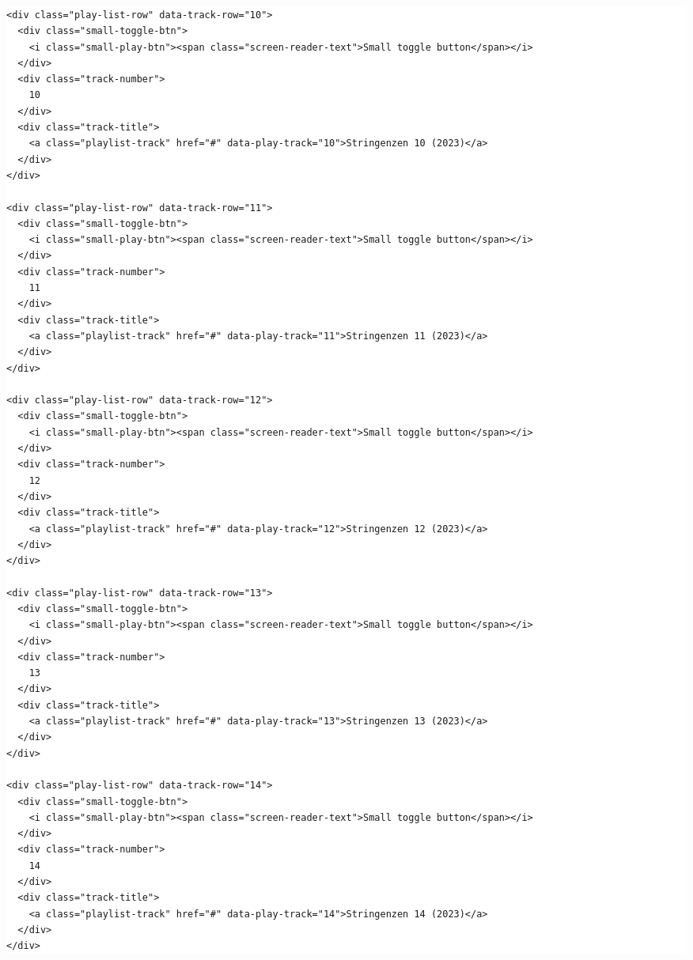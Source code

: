     <div class="play-list-row" data-track-row="10">
      <div class="small-toggle-btn">
        <i class="small-play-btn"><span class="screen-reader-text">Small toggle button</span></i>
      </div>
      <div class="track-number">
        10
      </div>
      <div class="track-title">
        <a class="playlist-track" href="#" data-play-track="10">Stringenzen 10 (2023)</a>
      </div>
    </div>   
    
    <div class="play-list-row" data-track-row="11">
      <div class="small-toggle-btn">
        <i class="small-play-btn"><span class="screen-reader-text">Small toggle button</span></i>
      </div>
      <div class="track-number">
        11
      </div>
      <div class="track-title">
        <a class="playlist-track" href="#" data-play-track="11">Stringenzen 11 (2023)</a>
      </div>
    </div>  
  
    <div class="play-list-row" data-track-row="12">
      <div class="small-toggle-btn">
        <i class="small-play-btn"><span class="screen-reader-text">Small toggle button</span></i>
      </div>
      <div class="track-number">
        12
      </div>
      <div class="track-title">
        <a class="playlist-track" href="#" data-play-track="12">Stringenzen 12 (2023)</a>
      </div>
    </div>   
    
    <div class="play-list-row" data-track-row="13">
      <div class="small-toggle-btn">
        <i class="small-play-btn"><span class="screen-reader-text">Small toggle button</span></i>
      </div>
      <div class="track-number">
        13
      </div>
      <div class="track-title">
        <a class="playlist-track" href="#" data-play-track="13">Stringenzen 13 (2023)</a>
      </div>
    </div>  
    
    <div class="play-list-row" data-track-row="14">
      <div class="small-toggle-btn">
        <i class="small-play-btn"><span class="screen-reader-text">Small toggle button</span></i>
      </div>
      <div class="track-number">
        14
      </div>
      <div class="track-title">
        <a class="playlist-track" href="#" data-play-track="14">Stringenzen 14 (2023)</a>
      </div>
    </div>  
  